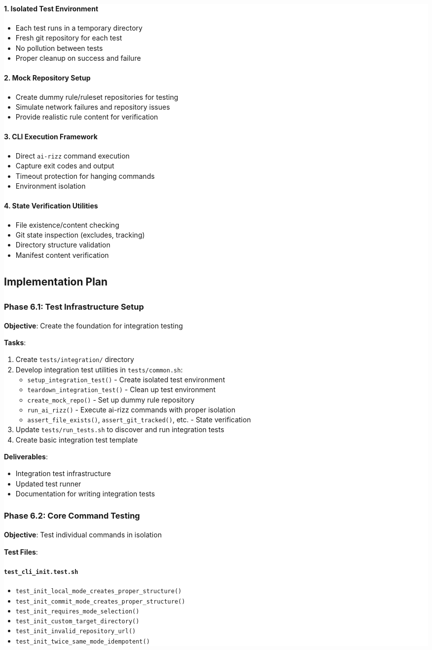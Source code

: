 #### 1. Isolated Test Environment
- Each test runs in a temporary directory
- Fresh git repository for each test
- No pollution between tests
- Proper cleanup on success and failure

#### 2. Mock Repository Setup
- Create dummy rule/ruleset repositories for testing
- Simulate network failures and repository issues
- Provide realistic rule content for verification

#### 3. CLI Execution Framework
- Direct `ai-rizz` command execution
- Capture exit codes and output
- Timeout protection for hanging commands
- Environment isolation

#### 4. State Verification Utilities
- File existence/content checking
- Git state inspection (excludes, tracking)
- Directory structure validation
- Manifest content verification

## Implementation Plan

### Phase 6.1: Test Infrastructure Setup

**Objective**: Create the foundation for integration testing

**Tasks**:
1. Create `tests/integration/` directory
2. Develop integration test utilities in `tests/common.sh`:
   - `setup_integration_test()` - Create isolated test environment
   - `teardown_integration_test()` - Clean up test environment
   - `create_mock_repo()` - Set up dummy rule repository
   - `run_ai_rizz()` - Execute ai-rizz commands with proper isolation
   - `assert_file_exists()`, `assert_git_tracked()`, etc. - State verification
3. Update `tests/run_tests.sh` to discover and run integration tests
4. Create basic integration test template

**Deliverables**:
- Integration test infrastructure
- Updated test runner
- Documentation for writing integration tests

### Phase 6.2: Core Command Testing

**Objective**: Test individual commands in isolation

**Test Files**:

#### `test_cli_init.test.sh`
- `test_init_local_mode_creates_proper_structure()`
- `test_init_commit_mode_creates_proper_structure()`
- `test_init_requires_mode_selection()`
- `test_init_custom_target_directory()`
- `test_init_invalid_repository_url()`
- `test_init_twice_same_mode_idempotent()`
